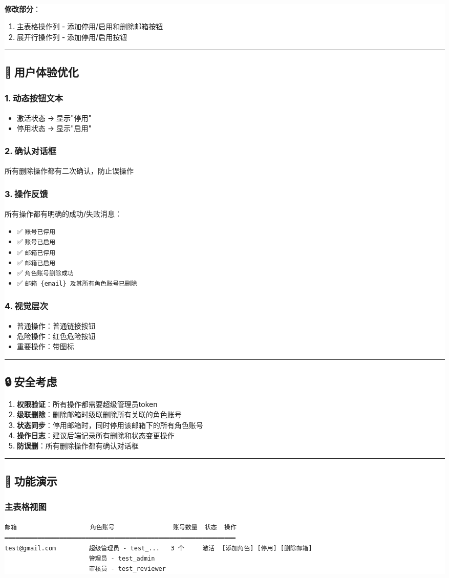 **修改部分**：
1. 主表格操作列 - 添加停用/启用和删除邮箱按钮
2. 展开行操作列 - 添加停用/启用按钮

---

## 🎯 用户体验优化

### 1. 动态按钮文本
- 激活状态 → 显示"停用"
- 停用状态 → 显示"启用"

### 2. 确认对话框
所有删除操作都有二次确认，防止误操作

### 3. 操作反馈
所有操作都有明确的成功/失败消息：
- ✅ `账号已停用`
- ✅ `账号已启用`
- ✅ `邮箱已停用`
- ✅ `邮箱已启用`
- ✅ `角色账号删除成功`
- ✅ `邮箱 {email} 及其所有角色账号已删除`

### 4. 视觉层次
- 普通操作：普通链接按钮
- 危险操作：红色危险按钮
- 重要操作：带图标

---

## 🔒 安全考虑

1. **权限验证**：所有操作都需要超级管理员token
2. **级联删除**：删除邮箱时级联删除所有关联的角色账号
3. **状态同步**：停用邮箱时，同时停用该邮箱下的所有角色账号
4. **操作日志**：建议后端记录所有删除和状态变更操作
5. **防误删**：所有删除操作都有确认对话框

---

## 📸 功能演示

### 主表格视图
```
邮箱                    角色账号                账号数量  状态  操作
━━━━━━━━━━━━━━━━━━━━━━━━━━━━━━━━━━━━━━━━━━━━━━━━━━━━━━━━━━━━━━━
test@gmail.com         超级管理员 - test_...   3 个     激活  [添加角色] [停用] [删除邮箱]
                       管理员 - test_admin
                       审核员 - test_reviewer
```
